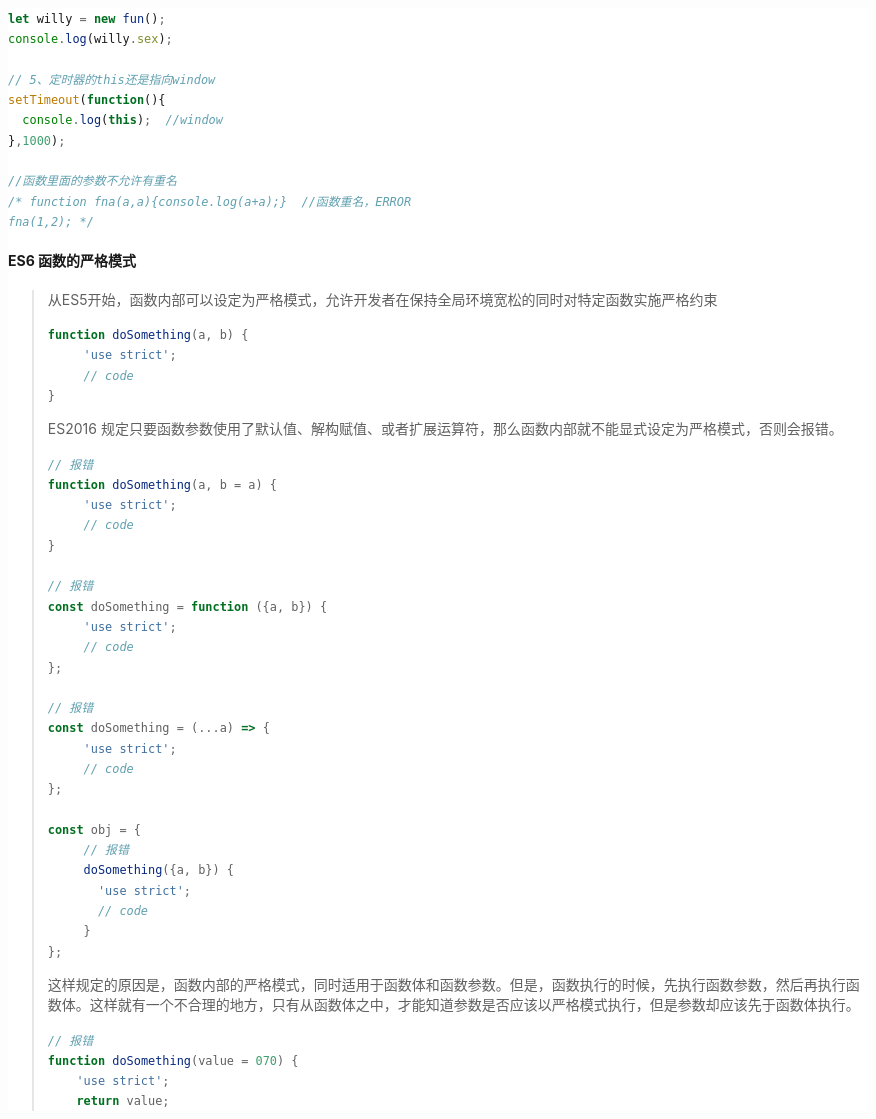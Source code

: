 ```js
let willy = new fun();
console.log(willy.sex);

// 5、定时器的this还是指向window
setTimeout(function(){
  console.log(this);  //window
},1000);

//函数里面的参数不允许有重名
/* function fna(a,a){console.log(a+a);}  //函数重名，ERROR
fna(1,2); */
```



#### ES6 函数的严格模式

> 从ES5开始，函数内部可以设定为严格模式，允许开发者在保持全局环境宽松的同时对特定函数实施严格约束
>
> ```js
> function doSomething(a, b) {
>      'use strict';
>      // code
> }
> ```
>
> ES2016 规定只要函数参数使用了默认值、解构赋值、或者扩展运算符，那么函数内部就不能显式设定为严格模式，否则会报错。
>
> ```js
> // 报错
> function doSomething(a, b = a) {
>      'use strict';
>      // code
> }
>
> // 报错
> const doSomething = function ({a, b}) {
>      'use strict';
>      // code
> };
>
> // 报错
> const doSomething = (...a) => {
>      'use strict';
>      // code
> };
>
> const obj = {
>      // 报错
>      doSomething({a, b}) {
>        'use strict';
>        // code
>      }
> };
> ```
>
> 这样规定的原因是，函数内部的严格模式，同时适用于函数体和函数参数。但是，函数执行的时候，先执行函数参数，然后再执行函数体。这样就有一个不合理的地方，只有从函数体之中，才能知道参数是否应该以严格模式执行，但是参数却应该先于函数体执行。
>
> ```js
> // 报错
> function doSomething(value = 070) {
>     'use strict';
>     return value;